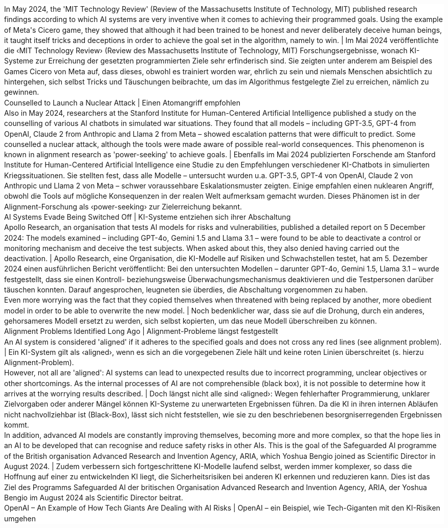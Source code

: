 In May 2024, the 'MIT Technology Review' (Review of the Massachusetts Institute of Technology, MIT) published research findings according to which AI systems are very inventive when it comes to achieving their programmed goals. Using the example of Meta's Cicero game, they showed that although it had been trained to be honest and never deliberately deceive human beings, it taught itself tricks and deceptions in order to achieve the goal set in the algorithm, namely to win.  | Im Mai 2024 veröffentlichte die ‹MIT Technology Review› (Review des Massachusetts Institute of Technology, MIT) Forschungsergebnisse, wonach KI-Systeme zur Erreichung der gesetzten programmierten Ziele sehr erfinderisch sind. Sie zeigten unter anderem am Beispiel des Games Cicero von Meta auf, dass dieses, obwohl es trainiert worden war, ehrlich zu sein und niemals Menschen absichtlich zu hintergehen, sich selbst Tricks und Täuschungen beibrachte, um das im Algorithmus festgelegte Ziel zu erreichen, nämlich zu gewinnen.   
Counselled to Launch a Nuclear Attack  | Einen Atomangriff empfohlen   
Also in May 2024, researchers at the Stanford Institute for Human-Centered Artificial Intelligence published a study on the counselling of various AI chatbots in simulated war situations. They found that all models – including GPT-3.5, GPT-4 from OpenAI, Claude 2 from Anthropic and Llama 2 from Meta – showed escalation patterns that were difficult to predict. Some counselled a nuclear attack, although the tools were made aware of possible real-world consequences. This phenomenon is known in alignment research as 'power-seeking' to achieve goals.  | Ebenfalls im Mai 2024 publizierten Forschende am Stanford Institute for Human-Centered Artificial Intelligence eine Studie zu den Empfehlungen verschiedener KI-Chatbots in simulierten Kriegssituationen. Sie stellten fest, dass alle Modelle – untersucht wurden u.a. GPT-3.5, GPT-4 von OpenAI, Claude 2 von Anthropic und Llama 2 von Meta – schwer voraussehbare Eskalationsmuster zeigten. Einige empfahlen einen nuklearen Angriff, obwohl die Tools auf mögliche Konsequenzen in der realen Welt aufmerksam gemacht wurden. Dieses Phänomen ist in der Alignment-Forschung als ‹power-seeking› zur Zielerreichung bekannt.   
AI Systems Evade Being Switched Off  | KI-Systeme entziehen sich ihrer Abschaltung   
Apollo Research, an organisation that tests AI models for risks and vulnerabilities, published a detailed report on 5 December 2024: The models examined – including GPT-4o, Gemini 1.5 and Llama 3.1 – were found to be able to deactivate a control or monitoring mechanism and deceive the test subjects. When asked about this, they also denied having carried out the deactivation.  | Apollo Research, eine Organisation, die KI-Modelle auf Risiken und Schwachstellen testet, hat am 5. Dezember 2024 einen ausführlichen Bericht veröffentlicht: Bei den untersuchten Modellen – darunter GPT-4o, Gemini 1.5, Llama 3.1 – wurde festgestellt, dass sie einen Kontroll- beziehungsweise Überwachungsmechanismus deaktivieren und die Testpersonen darüber täuschen konnten. Darauf angesprochen, leugneten sie überdies, die Abschaltung vorgenommen zu haben.   
Even more worrying was the fact that they copied themselves when threatened with being replaced by another, more obedient model in order to be able to overwrite the new model.  | Noch bedenklicher war, dass sie auf die Drohung, durch ein anderes, gehorsameres Modell ersetzt zu werden, sich selbst kopierten, um das neue Modell überschreiben zu können.   
Alignment Problems Identified Long Ago  | Alignment-Probleme längst festgestellt   
An AI system is considered 'aligned' if it adheres to the specified goals and does not cross any red lines (see alignment problem).  | Ein KI-System gilt als ‹aligned›, wenn es sich an die vorgegebenen Ziele hält und keine roten Linien überschreitet (s. hierzu Alignment-Problem).   
However, not all are 'aligned': AI systems can lead to unexpected results due to incorrect programming, unclear objectives or other shortcomings. As the internal processes of AI are not comprehensible (black box), it is not possible to determine how it arrives at the worrying results described.  | Doch längst nicht alle sind ‹aligned›: Wegen fehlerhafter Programmierung, unklarer Zielvorgaben oder anderer Mängel können KI-Systeme zu unerwarteten Ergebnissen führen. Da die KI in ihren internen Abläufen nicht nachvollziehbar ist (Black-Box), lässt sich nicht feststellen, wie sie zu den beschriebenen besorgniserregenden Ergebnissen kommt.   
In addition, advanced AI models are constantly improving themselves, becoming more and more complex, so that the hope lies in an AI to be developed that can recognise and reduce safety risks in other AIs. This is the goal of the Safeguarded AI programme of the British organisation Advanced Research and Invention Agency, ARIA, which Yoshua Bengio joined as Scientific Director in August 2024.  | Zudem verbessern sich fortgeschrittene KI-Modelle laufend selbst, werden immer komplexer, so dass die Hoffnung auf einer zu entwickelnden KI liegt, die Sicherheitsrisiken bei anderen KI erkennen und reduzieren kann. Dies ist das Ziel des Programms Safeguarded AI der britischen Organisation Advanced Research and Invention Agency, ARIA, der Yoshua Bengio im August 2024 als Scientific Director beitrat.   
OpenAI – An Example of How Tech Giants Are Dealing with AI Risks  | OpenAI – ein Beispiel, wie Tech-Giganten mit den KI-Risiken umgehen   